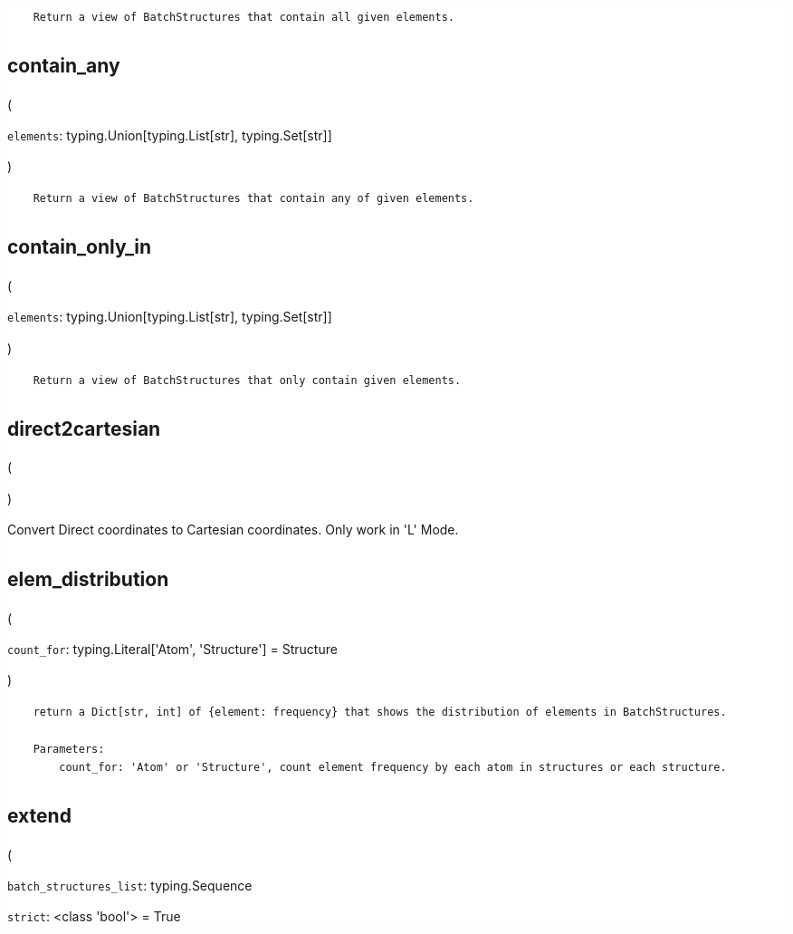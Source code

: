 
        Return a view of BatchStructures that contain all given elements.
        

## contain_any

(

`elements`: typing.Union[typing.List[str], typing.Set[str]]

)


        Return a view of BatchStructures that contain any of given elements.
        

## contain_only_in

(

`elements`: typing.Union[typing.List[str], typing.Set[str]]

)


        Return a view of BatchStructures that only contain given elements.
        

## direct2cartesian

(

)

 Convert Direct coordinates to Cartesian coordinates. Only work in 'L' Mode. 

## elem_distribution

(

`count_for`: typing.Literal['Atom', 'Structure'] = Structure

)


        return a Dict[str, int] of {element: frequency} that shows the distribution of elements in BatchStructures.

        Parameters:
            count_for: 'Atom' or 'Structure', count element frequency by each atom in structures or each structure.
        

## extend

(

`batch_structures_list`: typing.Sequence

`strict`: <class 'bool'> = True
